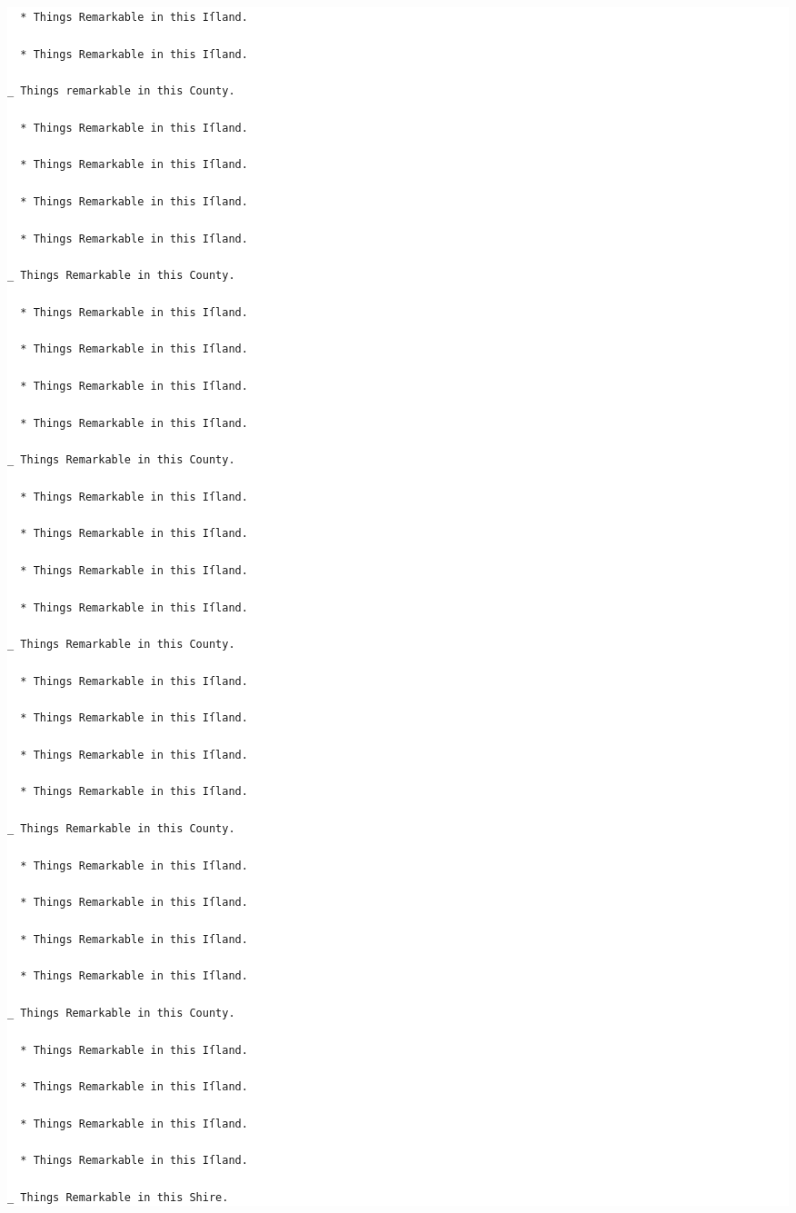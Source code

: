       * Things Remarkable in this Iſland.

      * Things Remarkable in this Iſland.

    _ Things remarkable in this County.

      * Things Remarkable in this Iſland.

      * Things Remarkable in this Iſland.

      * Things Remarkable in this Iſland.

      * Things Remarkable in this Iſland.

    _ Things Remarkable in this County.

      * Things Remarkable in this Iſland.

      * Things Remarkable in this Iſland.

      * Things Remarkable in this Iſland.

      * Things Remarkable in this Iſland.

    _ Things Remarkable in this County.

      * Things Remarkable in this Iſland.

      * Things Remarkable in this Iſland.

      * Things Remarkable in this Iſland.

      * Things Remarkable in this Iſland.

    _ Things Remarkable in this County.

      * Things Remarkable in this Iſland.

      * Things Remarkable in this Iſland.

      * Things Remarkable in this Iſland.

      * Things Remarkable in this Iſland.

    _ Things Remarkable in this County.

      * Things Remarkable in this Iſland.

      * Things Remarkable in this Iſland.

      * Things Remarkable in this Iſland.

      * Things Remarkable in this Iſland.

    _ Things Remarkable in this County.

      * Things Remarkable in this Iſland.

      * Things Remarkable in this Iſland.

      * Things Remarkable in this Iſland.

      * Things Remarkable in this Iſland.

    _ Things Remarkable in this Shire.
